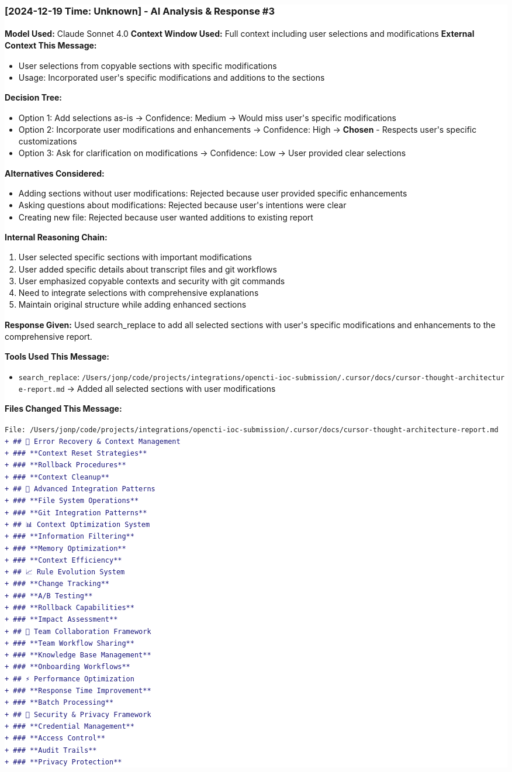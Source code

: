 ### [2024-12-19 Time: Unknown] - AI Analysis & Response #3
**Model Used:** Claude Sonnet 4.0
**Context Window Used:** Full context including user selections and modifications
**External Context This Message:**
- User selections from copyable sections with specific modifications
- Usage: Incorporated user's specific modifications and additions to the sections

**Decision Tree:**
- Option 1: Add selections as-is → Confidence: Medium → Would miss user's specific modifications
- Option 2: Incorporate user modifications and enhancements → Confidence: High → **Chosen** - Respects user's specific customizations
- Option 3: Ask for clarification on modifications → Confidence: Low → User provided clear selections

**Alternatives Considered:**
- Adding sections without user modifications: Rejected because user provided specific enhancements
- Asking questions about modifications: Rejected because user's intentions were clear
- Creating new file: Rejected because user wanted additions to existing report

**Internal Reasoning Chain:**
1. User selected specific sections with important modifications
2. User added specific details about transcript files and git workflows
3. User emphasized copyable contexts and security with git commands
4. Need to integrate selections with comprehensive explanations
5. Maintain original structure while adding enhanced sections

**Response Given:**
Used search_replace to add all selected sections with user's specific modifications and enhancements to the comprehensive report.

**Tools Used This Message:**
- `search_replace`: `/Users/jonp/code/projects/integrations/opencti-ioc-submission/.cursor/docs/cursor-thought-architecture-report.md` → Added all selected sections with user modifications

**Files Changed This Message:**
```diff
File: /Users/jonp/code/projects/integrations/opencti-ioc-submission/.cursor/docs/cursor-thought-architecture-report.md
+ ## 🔧 Error Recovery & Context Management
+ ### **Context Reset Strategies**
+ ### **Rollback Procedures**
+ ### **Context Cleanup**
+ ## 🔄 Advanced Integration Patterns
+ ### **File System Operations**
+ ### **Git Integration Patterns**
+ ## 📊 Context Optimization System
+ ### **Information Filtering**
+ ### **Memory Optimization**
+ ### **Context Efficiency**
+ ## 📈 Rule Evolution System
+ ### **Change Tracking**
+ ### **A/B Testing**
+ ### **Rollback Capabilities**
+ ### **Impact Assessment**
+ ## 🤝 Team Collaboration Framework
+ ### **Team Workflow Sharing**
+ ### **Knowledge Base Management**
+ ### **Onboarding Workflows**
+ ## ⚡ Performance Optimization
+ ### **Response Time Improvement**
+ ### **Batch Processing**
+ ## 🔐 Security & Privacy Framework
+ ### **Credential Management**
+ ### **Access Control**
+ ### **Audit Trails**
+ ### **Privacy Protection**
```